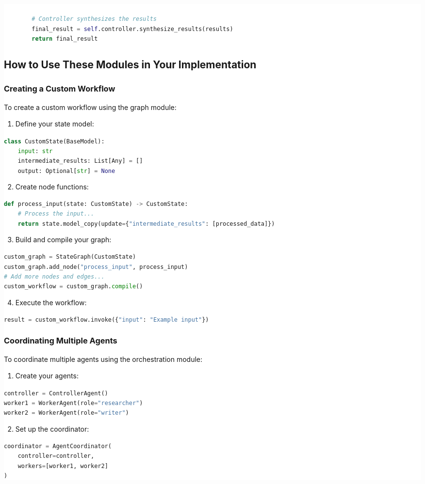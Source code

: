 ```python

        # Controller synthesizes the results
        final_result = self.controller.synthesize_results(results)
        return final_result
```

## How to Use These Modules in Your Implementation

### Creating a Custom Workflow

To create a custom workflow using the graph module:

1. Define your state model:
```python
class CustomState(BaseModel):
    input: str
    intermediate_results: List[Any] = []
    output: Optional[str] = None
```

2. Create node functions:
```python
def process_input(state: CustomState) -> CustomState:
    # Process the input...
    return state.model_copy(update={"intermediate_results": [processed_data]})
```

3. Build and compile your graph:
```python
custom_graph = StateGraph(CustomState)
custom_graph.add_node("process_input", process_input)
# Add more nodes and edges...
custom_workflow = custom_graph.compile()
```

4. Execute the workflow:
```python
result = custom_workflow.invoke({"input": "Example input"})
```

### Coordinating Multiple Agents

To coordinate multiple agents using the orchestration module:

1. Create your agents:
```python
controller = ControllerAgent()
worker1 = WorkerAgent(role="researcher")
worker2 = WorkerAgent(role="writer")
```

2. Set up the coordinator:
```python
coordinator = AgentCoordinator(
    controller=controller,
    workers=[worker1, worker2]
)
```
